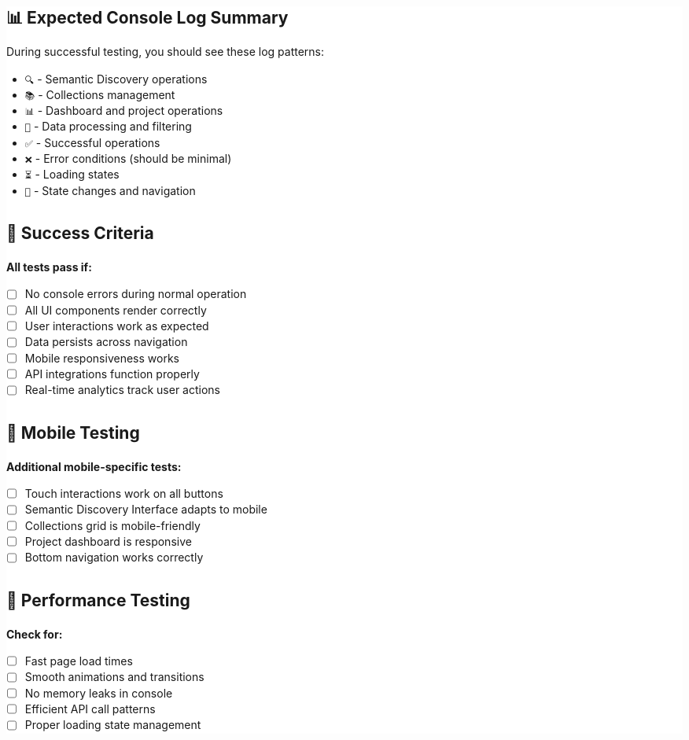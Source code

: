 ## 📊 Expected Console Log Summary

During successful testing, you should see these log patterns:
- `🔍` - Semantic Discovery operations
- `📚` - Collections management
- `📊` - Dashboard and project operations
- `🎯` - Data processing and filtering
- `✅` - Successful operations
- `❌` - Error conditions (should be minimal)
- `⏳` - Loading states
- `🔄` - State changes and navigation

## 🎯 Success Criteria

**All tests pass if:**
- [ ] No console errors during normal operation
- [ ] All UI components render correctly
- [ ] User interactions work as expected
- [ ] Data persists across navigation
- [ ] Mobile responsiveness works
- [ ] API integrations function properly
- [ ] Real-time analytics track user actions

## 📱 Mobile Testing

**Additional mobile-specific tests:**
- [ ] Touch interactions work on all buttons
- [ ] Semantic Discovery Interface adapts to mobile
- [ ] Collections grid is mobile-friendly
- [ ] Project dashboard is responsive
- [ ] Bottom navigation works correctly

## 🔧 Performance Testing

**Check for:**
- [ ] Fast page load times
- [ ] Smooth animations and transitions
- [ ] No memory leaks in console
- [ ] Efficient API call patterns
- [ ] Proper loading state management
